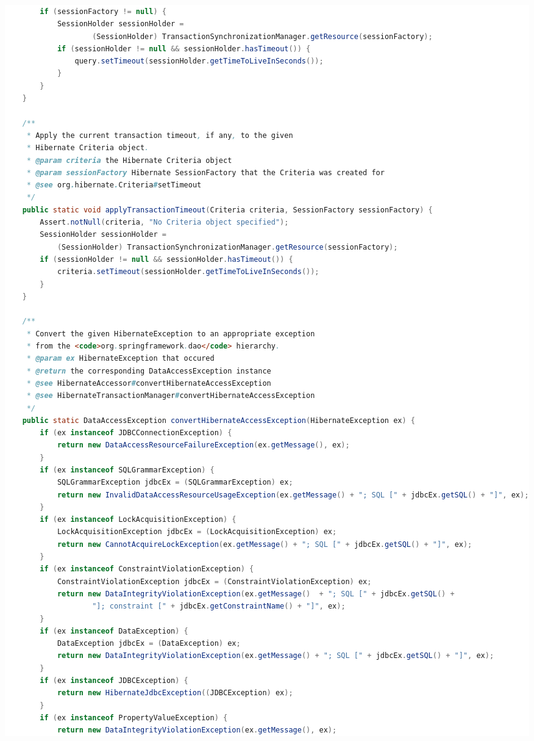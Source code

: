 ```java
		if (sessionFactory != null) {
			SessionHolder sessionHolder =
					(SessionHolder) TransactionSynchronizationManager.getResource(sessionFactory);
			if (sessionHolder != null && sessionHolder.hasTimeout()) {
				query.setTimeout(sessionHolder.getTimeToLiveInSeconds());
			}
		}
	}

	/**
	 * Apply the current transaction timeout, if any, to the given
	 * Hibernate Criteria object.
	 * @param criteria the Hibernate Criteria object
	 * @param sessionFactory Hibernate SessionFactory that the Criteria was created for
	 * @see org.hibernate.Criteria#setTimeout
	 */
	public static void applyTransactionTimeout(Criteria criteria, SessionFactory sessionFactory) {
		Assert.notNull(criteria, "No Criteria object specified");
		SessionHolder sessionHolder =
		    (SessionHolder) TransactionSynchronizationManager.getResource(sessionFactory);
		if (sessionHolder != null && sessionHolder.hasTimeout()) {
			criteria.setTimeout(sessionHolder.getTimeToLiveInSeconds());
		}
	}

	/**
	 * Convert the given HibernateException to an appropriate exception
	 * from the <code>org.springframework.dao</code> hierarchy.
	 * @param ex HibernateException that occured
	 * @return the corresponding DataAccessException instance
	 * @see HibernateAccessor#convertHibernateAccessException
	 * @see HibernateTransactionManager#convertHibernateAccessException
	 */
	public static DataAccessException convertHibernateAccessException(HibernateException ex) {
		if (ex instanceof JDBCConnectionException) {
			return new DataAccessResourceFailureException(ex.getMessage(), ex);
		}
		if (ex instanceof SQLGrammarException) {
			SQLGrammarException jdbcEx = (SQLGrammarException) ex;
			return new InvalidDataAccessResourceUsageException(ex.getMessage() + "; SQL [" + jdbcEx.getSQL() + "]", ex);
		}
		if (ex instanceof LockAcquisitionException) {
			LockAcquisitionException jdbcEx = (LockAcquisitionException) ex;
			return new CannotAcquireLockException(ex.getMessage() + "; SQL [" + jdbcEx.getSQL() + "]", ex);
		}
		if (ex instanceof ConstraintViolationException) {
			ConstraintViolationException jdbcEx = (ConstraintViolationException) ex;
			return new DataIntegrityViolationException(ex.getMessage()  + "; SQL [" + jdbcEx.getSQL() +
					"]; constraint [" + jdbcEx.getConstraintName() + "]", ex);
		}
		if (ex instanceof DataException) {
			DataException jdbcEx = (DataException) ex;
			return new DataIntegrityViolationException(ex.getMessage() + "; SQL [" + jdbcEx.getSQL() + "]", ex);
		}
		if (ex instanceof JDBCException) {
			return new HibernateJdbcException((JDBCException) ex);
		}
		if (ex instanceof PropertyValueException) {
			return new DataIntegrityViolationException(ex.getMessage(), ex);
```